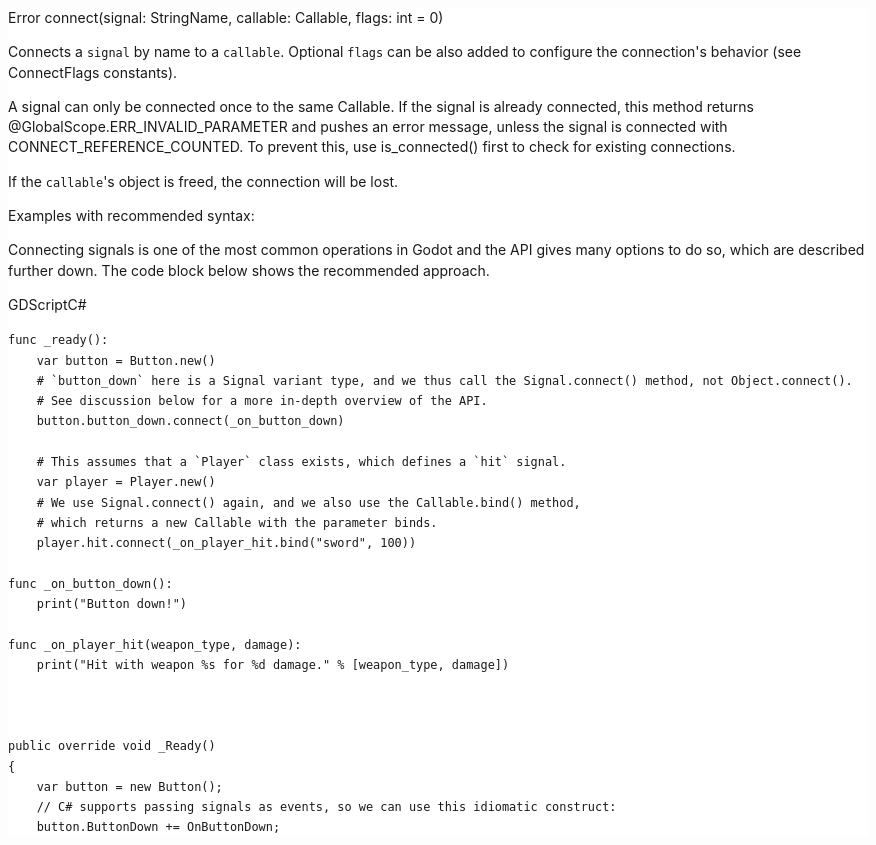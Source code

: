 Error connect(signal: StringName, callable: Callable, flags: int = 0)

Connects a `signal` by name to a `callable`. Optional `flags` can be also
added to configure the connection's behavior (see ConnectFlags constants).

A signal can only be connected once to the same Callable. If the signal is
already connected, this method returns @GlobalScope.ERR_INVALID_PARAMETER and
pushes an error message, unless the signal is connected with
CONNECT_REFERENCE_COUNTED. To prevent this, use is_connected() first to check
for existing connections.

If the `callable`'s object is freed, the connection will be lost.

Examples with recommended syntax:

Connecting signals is one of the most common operations in Godot and the API
gives many options to do so, which are described further down. The code block
below shows the recommended approach.

GDScriptC#

    
    
    func _ready():
        var button = Button.new()
        # `button_down` here is a Signal variant type, and we thus call the Signal.connect() method, not Object.connect().
        # See discussion below for a more in-depth overview of the API.
        button.button_down.connect(_on_button_down)
    
        # This assumes that a `Player` class exists, which defines a `hit` signal.
        var player = Player.new()
        # We use Signal.connect() again, and we also use the Callable.bind() method,
        # which returns a new Callable with the parameter binds.
        player.hit.connect(_on_player_hit.bind("sword", 100))
    
    func _on_button_down():
        print("Button down!")
    
    func _on_player_hit(weapon_type, damage):
        print("Hit with weapon %s for %d damage." % [weapon_type, damage])
    
    
    
    public override void _Ready()
    {
        var button = new Button();
        // C# supports passing signals as events, so we can use this idiomatic construct:
        button.ButtonDown += OnButtonDown;
    